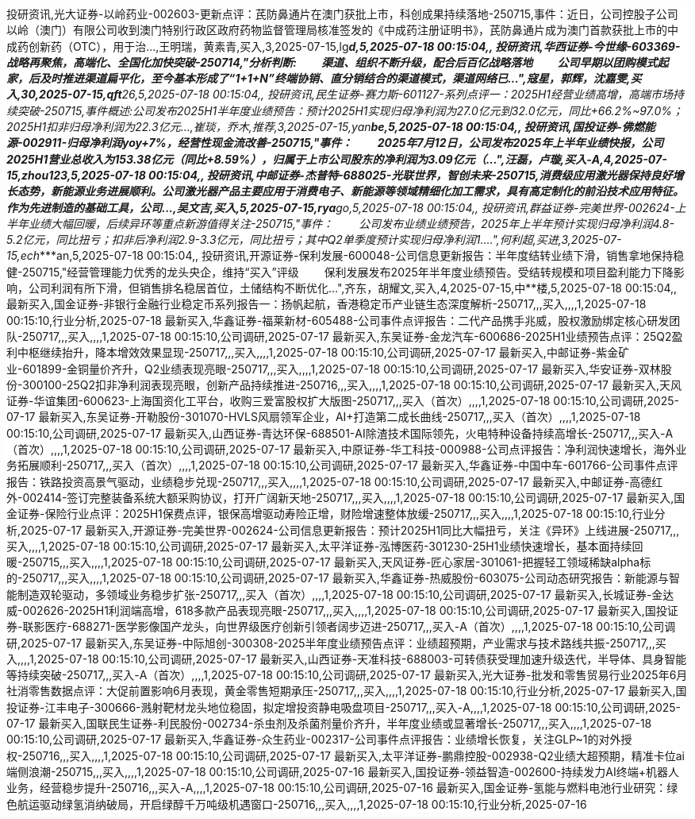 投研资讯,光大证券-以岭药业-002603-更新点评：芪防鼻通片在澳门获批上市，科创成果持续落地-250715,事件：近日，公司控股子公司以岭（澳门）有限公司收到澳门特别行政区政府药物监督管理局核准签发的《中成药注册证明书》，芪防鼻通片成为澳门首款获批上市的中成药创新药（OTC），用于治...,王明瑞，黄素青,买入,3,2025-07-15,lg***d,5,2025-07-18 00:15:04,,
投研资讯,华西证券-今世缘-603369-战略再聚焦，高端化、全国化加快突破-250714,"分析判断:
　　渠道、组织不断升级，配合后百亿战略落地
　　公司早期以团购模式起家，后及时推进渠道扁平化，至今基本形成了“1+1+N”终端协销、直分销结合的渠道模式，渠道网络已...",寇星，郭辉，沈嘉雯,买入,30,2025-07-15,qft****26,5,2025-07-18 00:15:04,,
投研资讯,民生证券-赛力斯-601127-系列点评一：2025H1经营业绩高增，高端市场持续突破-250715,事件概述:公司发布2025H1半年度业绩预告：预计2025H1实现归母净利润为27.0亿元到32.0亿元，同比+66.2%~97.0%；2025H1扣非归母净利润为22.3亿元...,崔琰，乔木,推荐,3,2025-07-15,yan****be,5,2025-07-18 00:15:04,,
投研资讯,国投证券-佛燃能源-002911-归母净利润yoy+7%，经营性现金流改善-250715,"事件：
　　2025年7月12日，公司发布2025年上半年业绩快报，公司2025H1营业总收入为153.38亿元（同比+8.59%），归属于上市公司股东的净利润为3.09亿元（...",汪磊，卢璇,买入-A,4,2025-07-15,zhou******123,5,2025-07-18 00:15:04,,
投研资讯,中邮证券-杰普特-688025-光联世界，智创未来-250715,消费级应用激光器保持良好增长态势，新能源业务进展顺利。公司激光器产品主要应用于消费电子、新能源等领域精细化加工需求，具有高定制化的前沿技术应用特征。作为先进制造的基础工具，公司...,吴文吉,买入,5,2025-07-15,rya****go,5,2025-07-18 00:15:04,,
投研资讯,群益证券-完美世界-002624-上半年业绩大幅回暖，后续异环等重点新游值得关注-250715,"事件：
　　公司发布业绩业绩预告，2025年上半年预计实现归母净利润4.8-5.2亿元，同比扭亏；扣非后净利润2.9-3.3亿元，同比扭亏；其中Q2单季度预计实现归母净利润1....",何利超,买进,3,2025-07-15,ech****an,5,2025-07-18 00:15:04,,
投研资讯,开源证券-保利发展-600048-公司信息更新报告：半年度结转业绩下滑，销售拿地保持稳健-250715,"经营管理能力优秀的龙头央企，维持“买入”评级
　　保利发展发布2025年半年度业绩预告。受结转规模和项目盈利能力下降影响，公司利润有所下滑，但销售排名稳居首位，土储结构不断优化...",齐东，胡耀文,买入,4,2025-07-15,中**楼,5,2025-07-18 00:15:04,,
最新买入,国金证券-非银行金融行业稳定币系列报告一：扬帆起航，香港稳定币产业链生态深度解析-250717,,,买入,,,,1,2025-07-18 00:15:10,行业分析,2025-07-18
最新买入,华鑫证券-福莱新材-605488-公司事件点评报告：二代产品携手兆威，股权激励绑定核心研发团队-250717,,,买入,,,,1,2025-07-18 00:15:10,公司调研,2025-07-17
最新买入,东吴证券-金龙汽车-600686-2025H1业绩预告点评：25Q2盈利中枢继续抬升，降本增效效果显现-250717,,,买入,,,,1,2025-07-18 00:15:10,公司调研,2025-07-17
最新买入,中邮证券-紫金矿业-601899-金铜量价齐升，Q2业绩表现亮眼-250717,,,买入,,,,1,2025-07-18 00:15:10,公司调研,2025-07-17
最新买入,华安证券-双林股份-300100-25Q2扣非净利润表现亮眼，创新产品持续推进-250716,,,买入,,,,1,2025-07-18 00:15:10,公司调研,2025-07-17
最新买入,天风证券-华谊集团-600623-上海国资化工平台，收购三爱富股权扩大版图-250717,,,买入（首次）,,,,1,2025-07-18 00:15:10,公司调研,2025-07-17
最新买入,东吴证券-开勒股份-301070-HVLS风扇领军企业，AI+打造第二成长曲线-250717,,,买入（首次）,,,,1,2025-07-18 00:15:10,公司调研,2025-07-17
最新买入,山西证券-青达环保-688501-AI除渣技术国际领先，火电特种设备持续高增长-250717,,,买入-A（首次）,,,,1,2025-07-18 00:15:10,公司调研,2025-07-17
最新买入,中原证券-华工科技-000988-公司点评报告：净利润快速增长，海外业务拓展顺利-250717,,,买入（首次）,,,,1,2025-07-18 00:15:10,公司调研,2025-07-17
最新买入,华鑫证券-中国中车-601766-公司事件点评报告：铁路投资高景气驱动，业绩稳步兑现-250717,,,买入,,,,1,2025-07-18 00:15:10,公司调研,2025-07-17
最新买入,中邮证券-高德红外-002414-签订完整装备系统大额采购协议，打开广阔新天地-250717,,,买入,,,,1,2025-07-18 00:15:10,公司调研,2025-07-17
最新买入,国金证券-保险行业点评：2025H1保费点评，银保高增驱动寿险正增，财险增速整体放缓-250717,,,买入,,,,1,2025-07-18 00:15:10,行业分析,2025-07-17
最新买入,开源证券-完美世界-002624-公司信息更新报告：预计2025H1同比大幅扭亏，关注《异环》上线进展-250717,,,买入,,,,1,2025-07-18 00:15:10,公司调研,2025-07-17
最新买入,太平洋证券-泓博医药-301230-25H1业绩快速增长，基本面持续回暖-250715,,,买入,,,,1,2025-07-18 00:15:10,公司调研,2025-07-17
最新买入,天风证券-匠心家居-301061-把握轻工领域稀缺alpha标的-250717,,,买入,,,,1,2025-07-18 00:15:10,公司调研,2025-07-17
最新买入,华鑫证券-热威股份-603075-公司动态研究报告：新能源与智能制造双轮驱动，多领域业务稳步扩张-250717,,,买入（首次）,,,,1,2025-07-18 00:15:10,公司调研,2025-07-17
最新买入,长城证券-金达威-002626-2025H1利润端高增，618多款产品表现亮眼-250717,,,买入,,,,1,2025-07-18 00:15:10,公司调研,2025-07-17
最新买入,国投证券-联影医疗-688271-医学影像国产龙头，向世界级医疗创新引领者阔步迈进-250717,,,买入-A（首次）,,,,1,2025-07-18 00:15:10,公司调研,2025-07-17
最新买入,东吴证券-中际旭创-300308-2025半年度业绩预告点评：业绩超预期，产业需求与技术路线共振-250717,,,买入,,,,1,2025-07-18 00:15:10,公司调研,2025-07-17
最新买入,山西证券-天准科技-688003-可转债获受理加速升级迭代，半导体、具身智能等持续突破-250717,,,买入-A（首次）,,,,1,2025-07-18 00:15:10,公司调研,2025-07-17
最新买入,光大证券-批发和零售贸易行业2025年6月社消零售数据点评：大促前置影响6月表现，黄金零售短期承压-250717,,,买入,,,,1,2025-07-18 00:15:10,行业分析,2025-07-17
最新买入,国投证券-江丰电子-300666-溅射靶材龙头地位稳固，拟定增投资静电吸盘项目-250717,,,买入-A,,,,1,2025-07-18 00:15:10,公司调研,2025-07-17
最新买入,国联民生证券-利民股份-002734-杀虫剂及杀菌剂量价齐升，半年度业绩或显著增长-250717,,,买入,,,,1,2025-07-18 00:15:10,公司调研,2025-07-17
最新买入,华鑫证券-众生药业-002317-公司事件点评报告：业绩增长恢复，关注GLP~1的对外授权-250716,,,买入,,,,1,2025-07-18 00:15:10,公司调研,2025-07-17
最新买入,太平洋证券-鹏鼎控股-002938-Q2业绩大超预期，精准卡位ai端侧浪潮-250715,,,买入,,,,1,2025-07-18 00:15:10,公司调研,2025-07-16
最新买入,国投证券-领益智造-002600-持续发力AI终端+机器人业务，经营稳步提升-250716,,,买入-A,,,,1,2025-07-18 00:15:10,公司调研,2025-07-16
最新买入,国金证券-氢能与燃料电池行业研究：绿色航运驱动绿氢消纳破局，开启绿醇千万吨级机遇窗口-250716,,,买入,,,,1,2025-07-18 00:15:10,行业分析,2025-07-16